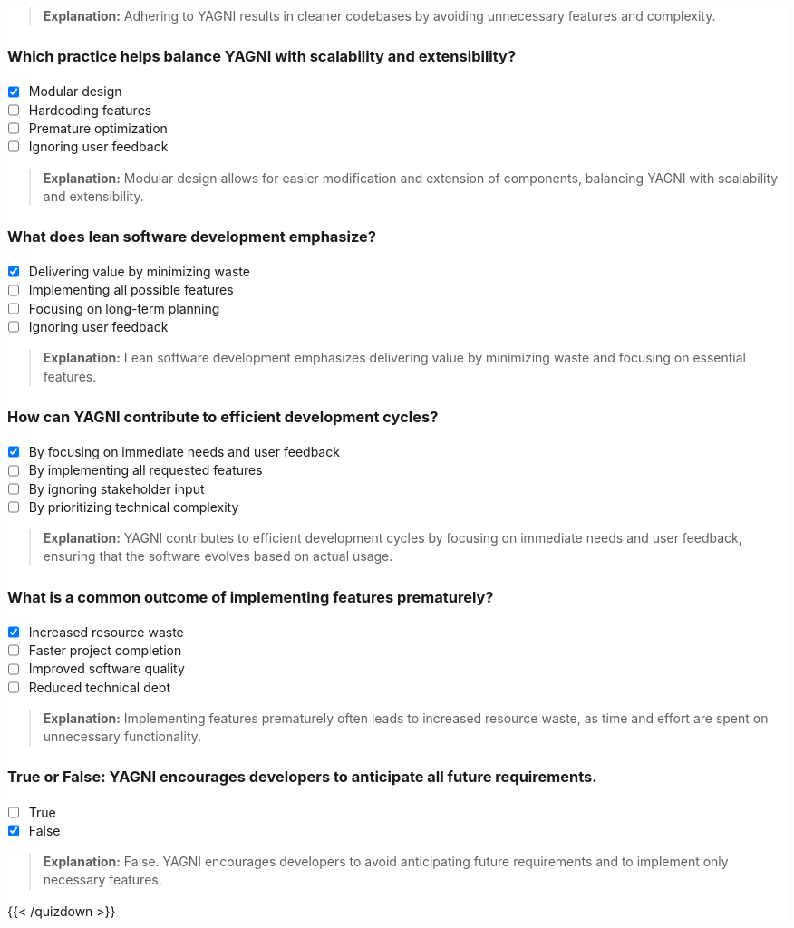 > **Explanation:** Adhering to YAGNI results in cleaner codebases by avoiding unnecessary features and complexity.

### Which practice helps balance YAGNI with scalability and extensibility?

- [x] Modular design
- [ ] Hardcoding features
- [ ] Premature optimization
- [ ] Ignoring user feedback

> **Explanation:** Modular design allows for easier modification and extension of components, balancing YAGNI with scalability and extensibility.

### What does lean software development emphasize?

- [x] Delivering value by minimizing waste
- [ ] Implementing all possible features
- [ ] Focusing on long-term planning
- [ ] Ignoring user feedback

> **Explanation:** Lean software development emphasizes delivering value by minimizing waste and focusing on essential features.

### How can YAGNI contribute to efficient development cycles?

- [x] By focusing on immediate needs and user feedback
- [ ] By implementing all requested features
- [ ] By ignoring stakeholder input
- [ ] By prioritizing technical complexity

> **Explanation:** YAGNI contributes to efficient development cycles by focusing on immediate needs and user feedback, ensuring that the software evolves based on actual usage.

### What is a common outcome of implementing features prematurely?

- [x] Increased resource waste
- [ ] Faster project completion
- [ ] Improved software quality
- [ ] Reduced technical debt

> **Explanation:** Implementing features prematurely often leads to increased resource waste, as time and effort are spent on unnecessary functionality.

### True or False: YAGNI encourages developers to anticipate all future requirements.

- [ ] True
- [x] False

> **Explanation:** False. YAGNI encourages developers to avoid anticipating future requirements and to implement only necessary features.

{{< /quizdown >}}
